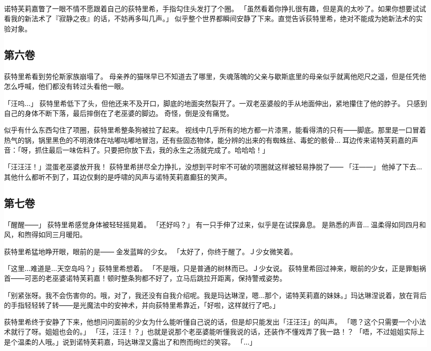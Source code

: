 
诺特芙莉嘉瞥了一眼不情不愿跟着自己的荻特里希，手指勾住头发打了个圈。
「虽然看着你挣扎很有趣，但是真的太吵了。如果你想要试试看我的新法术了『寂静之夜』的话，不妨再多叫几声。」
似乎整个世界都瞬间安静了下来。直觉告诉荻特里希，绝对不能成为她新法术的实验对象。

## 第六卷

荻特里希看到劳伦斯家族崩塌了。
母亲养的猫咪早已不知道去了哪里，失魂落魄的父亲与歇斯底里的母亲似乎就离他咫尺之遥，但是任凭他怎么呼喊，他们都没有转过头看他一眼。



「汪呜…」
荻特里希低下了头，但他还来不及开口，脚底的地面突然裂开了。一双老巫婆般的手从地面伸出，紧地攥住了他的脖子。
只感到自己的身体不断下落，最后摔倒在了老巫婆的脚边。
奇怪，倒是没有痛觉。



似乎有什么东西勾住了项圈，荻特里希整条狗被拉了起来。
视线中几乎所有的地方都一片漆黑，能看得清的只有——脚底。那里是一口冒着热气的锅，锅里黑色的不明液体在咕嘟咕嘟地冒泡，还有些固态物体，能分辨的出来的有蜘蛛丝、毒蛇的骸骨…
耳边传来诺特芙莉嘉的声音：「呀，抓住最后一味佐料了。只要把你放下去，我的永生之汤就完成了。哈哈哈！」



「汪汪汪！」混蛋老巫婆放开我！
荻特里希拼尽全力挣扎，没想到平时牢不可破的项圈就这样被轻易挣脱了——
「汪——」
他掉了下去…
其他什么都听不到了，耳边仅剩的是呼啸的风声与诺特芙莉嘉癫狂的笑声。

## 第七卷

「醒醒——」
荻特里希感觉身体被轻轻摇晃着。
「还好吗？」
有一只手伸了过来，似乎是在试探鼻息。
是熟悉的声音…
温柔得如同四月和风，和煦得如同三月暖阳。



荻特里希猛地睁开眼，眼前的是——
金发蓝眸的少女。
「太好了，你终于醒了。Ｊ少女微笑着。



「这里…难道是…天空岛吗？」荻特里希想着。
「不是哦，只是普通的树林而已。Ｊ少女说。
荻特里希回过神来，眼前的少女，正是罪魁祸首——可恶的老巫婆诺特芙莉嘉！顿时整条狗都不好了，立马后跳拉开距离，保持警戒姿势。



「别紧张呀。我不会伤害你的。哦，对了，我还没有自我介绍呢。我是玛达琳涅，嗯…那个，诺特芙莉嘉的妹妹。」玛达琳涅说着，放在背后的手指轻轻转了转——是光魔法中的安神术，并向荻特里希靠近，「好啦，这样就行了吧。」



荻特里希终于安静了下来，他想问问面前的少女为什么能听懂自己说的话，但是却只能发出「汪汪汪」的叫声。
「嗯？这个只需要一个小法术就行了呀。姐姐也会的。」
「汪，汪汪！？」也就是说那个老巫婆能听懂我说的话，还装作不懂戏弄了我一路！？
「唔，不过姐姐实际上是个温柔的人哦。」说到诺特芙莉嘉，玛达琳涅又露出了和煦而绚烂的笑容。
「…」

